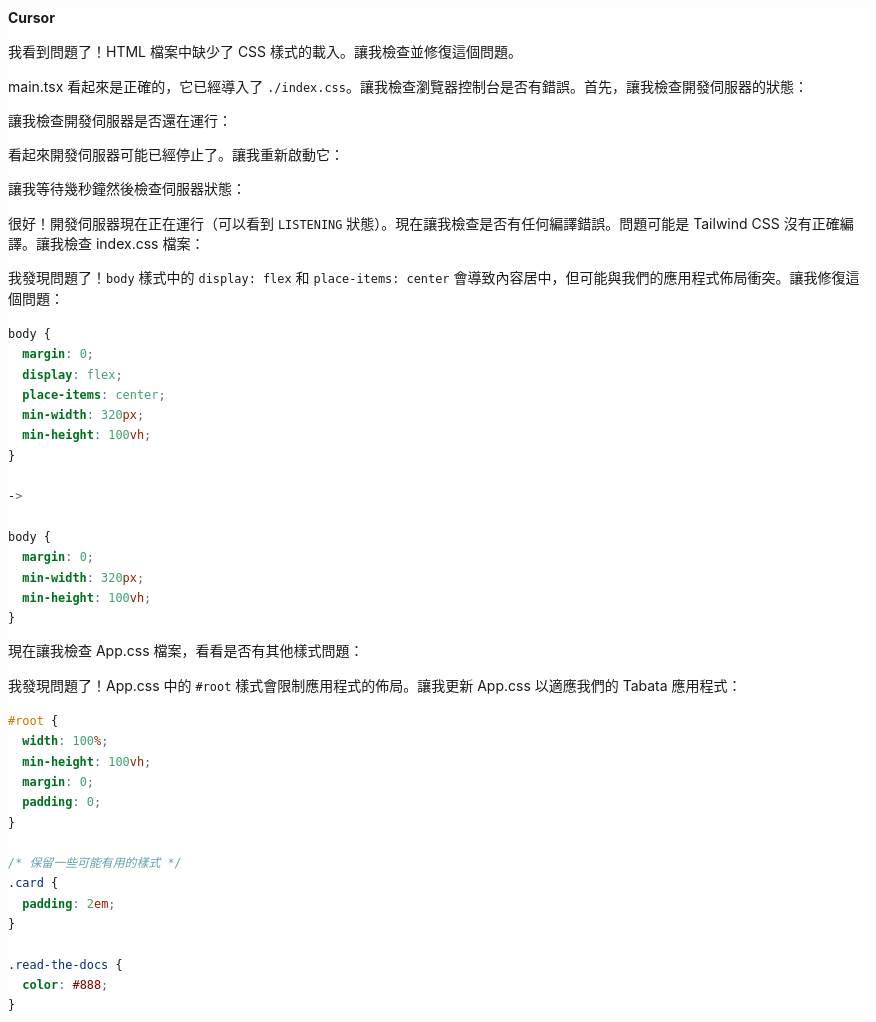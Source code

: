 
**Cursor**

我看到問題了！HTML 檔案中缺少了 CSS 樣式的載入。讓我檢查並修復這個問題。


main.tsx 看起來是正確的，它已經導入了 `./index.css`。讓我檢查瀏覽器控制台是否有錯誤。首先，讓我檢查開發伺服器的狀態：


讓我檢查開發伺服器是否還在運行：


看起來開發伺服器可能已經停止了。讓我重新啟動它：


讓我等待幾秒鐘然後檢查伺服器狀態：


很好！開發伺服器現在正在運行（可以看到 `LISTENING` 狀態）。現在讓我檢查是否有任何編譯錯誤。問題可能是 Tailwind CSS 沒有正確編譯。讓我檢查 index.css 檔案：


我發現問題了！`body` 樣式中的 `display: flex` 和 `place-items: center` 會導致內容居中，但可能與我們的應用程式佈局衝突。讓我修復這個問題：


```css
body {
  margin: 0;
  display: flex;
  place-items: center;
  min-width: 320px;
  min-height: 100vh;
}

->

body {
  margin: 0;
  min-width: 320px;
  min-height: 100vh;
}
```

現在讓我檢查 App.css 檔案，看看是否有其他樣式問題：


我發現問題了！App.css 中的 `#root` 樣式會限制應用程式的佈局。讓我更新 App.css 以適應我們的 Tabata 應用程式：


```css
#root {
  width: 100%;
  min-height: 100vh;
  margin: 0;
  padding: 0;
}

/* 保留一些可能有用的樣式 */
.card {
  padding: 2em;
}

.read-the-docs {
  color: #888;
}
```
